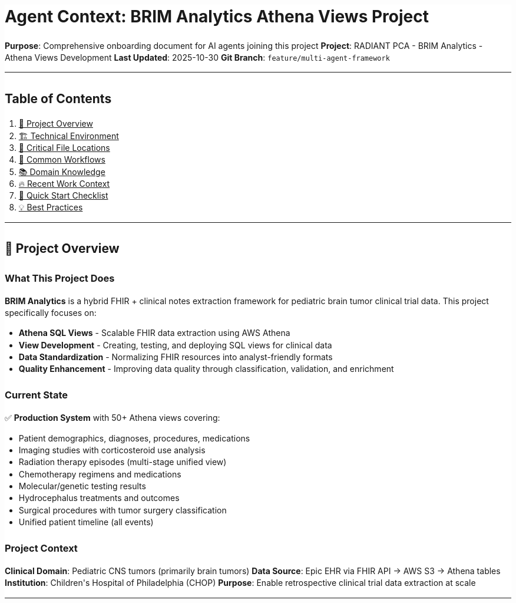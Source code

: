 # Agent Context: BRIM Analytics Athena Views Project

**Purpose**: Comprehensive onboarding document for AI agents joining this project
**Project**: RADIANT PCA - BRIM Analytics - Athena Views Development
**Last Updated**: 2025-10-30
**Git Branch**: `feature/multi-agent-framework`

---

## Table of Contents

1. [🎯 Project Overview](#-project-overview)
2. [🏗️ Technical Environment](#️-technical-environment)
3. [📂 Critical File Locations](#-critical-file-locations)
4. [🔄 Common Workflows](#-common-workflows)
5. [📚 Domain Knowledge](#-domain-knowledge)
6. [🔥 Recent Work Context](#-recent-work-context)
7. [🚀 Quick Start Checklist](#-quick-start-checklist)
8. [💡 Best Practices](#-best-practices)

---

## 🎯 Project Overview

### What This Project Does

**BRIM Analytics** is a hybrid FHIR + clinical notes extraction framework for pediatric brain tumor clinical trial data. This project specifically focuses on:

- **Athena SQL Views** - Scalable FHIR data extraction using AWS Athena
- **View Development** - Creating, testing, and deploying SQL views for clinical data
- **Data Standardization** - Normalizing FHIR resources into analyst-friendly formats
- **Quality Enhancement** - Improving data quality through classification, validation, and enrichment

### Current State

✅ **Production System** with 50+ Athena views covering:
- Patient demographics, diagnoses, procedures, medications
- Imaging studies with corticosteroid use analysis
- Radiation therapy episodes (multi-stage unified view)
- Chemotherapy regimens and medications
- Molecular/genetic testing results
- Hydrocephalus treatments and outcomes
- Surgical procedures with tumor surgery classification
- Unified patient timeline (all events)

### Project Context

**Clinical Domain**: Pediatric CNS tumors (primarily brain tumors)
**Data Source**: Epic EHR via FHIR API → AWS S3 → Athena tables
**Institution**: Children's Hospital of Philadelphia (CHOP)
**Purpose**: Enable retrospective clinical trial data extraction at scale

---